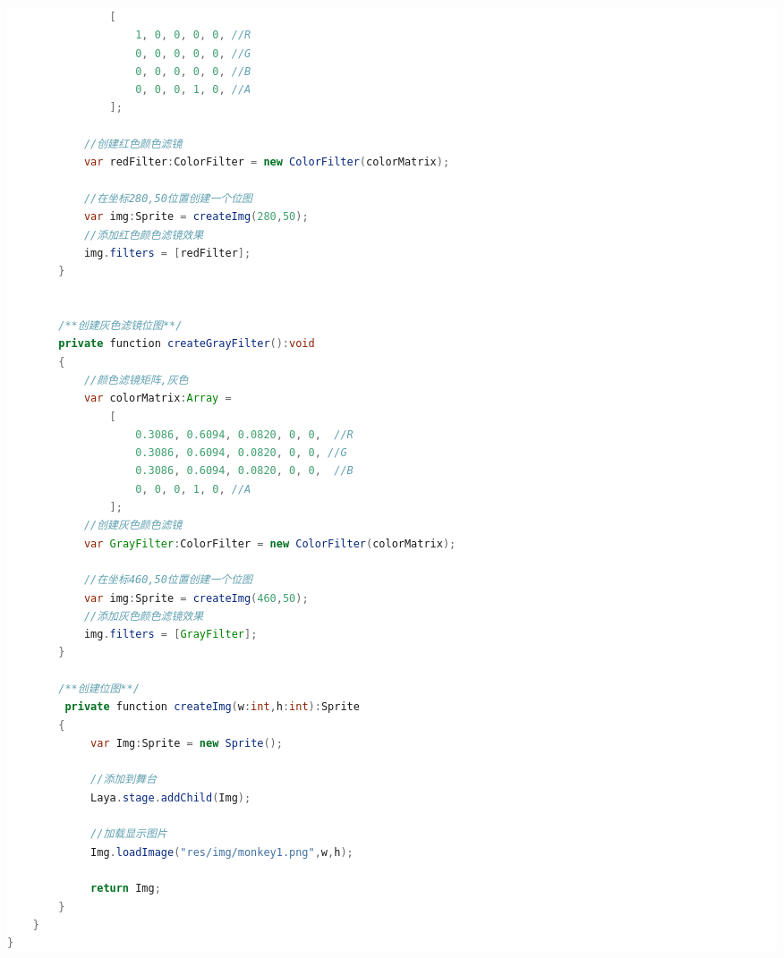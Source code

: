```java
				[
					1, 0, 0, 0, 0, //R
					0, 0, 0, 0, 0, //G
					0, 0, 0, 0, 0, //B
					0, 0, 0, 1, 0, //A
				];
			
			//创建红色颜色滤镜
			var redFilter:ColorFilter = new ColorFilter(colorMatrix);
              
            //在坐标280,50位置创建一个位图
			var img:Sprite = createImg(280,50); 
			//添加红色颜色滤镜效果
			img.filters = [redFilter];
		}	
		
		
		/**创建灰色滤镜位图**/
		private function createGrayFilter():void
		{
			//颜色滤镜矩阵,灰色
			var colorMatrix:Array = 
				[
					0.3086, 0.6094, 0.0820, 0, 0,  //R
					0.3086, 0.6094, 0.0820, 0, 0, //G
					0.3086, 0.6094, 0.0820, 0, 0,  //B
					0, 0, 0, 1, 0, //A
				];
			//创建灰色颜色滤镜
			var GrayFilter:ColorFilter = new ColorFilter(colorMatrix);
          
			//在坐标460,50位置创建一个位图
			var img:Sprite = createImg(460,50); 	
			//添加灰色颜色滤镜效果
			img.filters = [GrayFilter];
		}
		
		/**创建位图**/
		 private function createImg(w:int,h:int):Sprite
		{
			 var Img:Sprite = new Sprite(); 
			 
			 //添加到舞台
			 Laya.stage.addChild(Img);   
			 
			 //加载显示图片
			 Img.loadImage("res/img/monkey1.png",w,h); 
			 
			 return Img;
		}
	}
}
```
